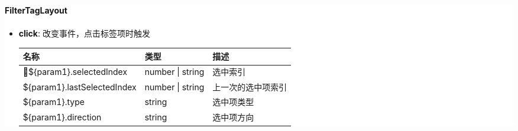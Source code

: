 
#### FilterTagLayout


- **click**: 改变事件，点击标签项时触发

  名称 | 类型 | 描述
  --- | --- | ---
  ${param1}.selectedIndex | number \| string | 选中索引
  ${param1}.lastSelectedIndex | number \| string | 上一次的选中项索引
  ${param1}.type | string | 选中项类型
  ${param1}.direction | string | 选中项方向



